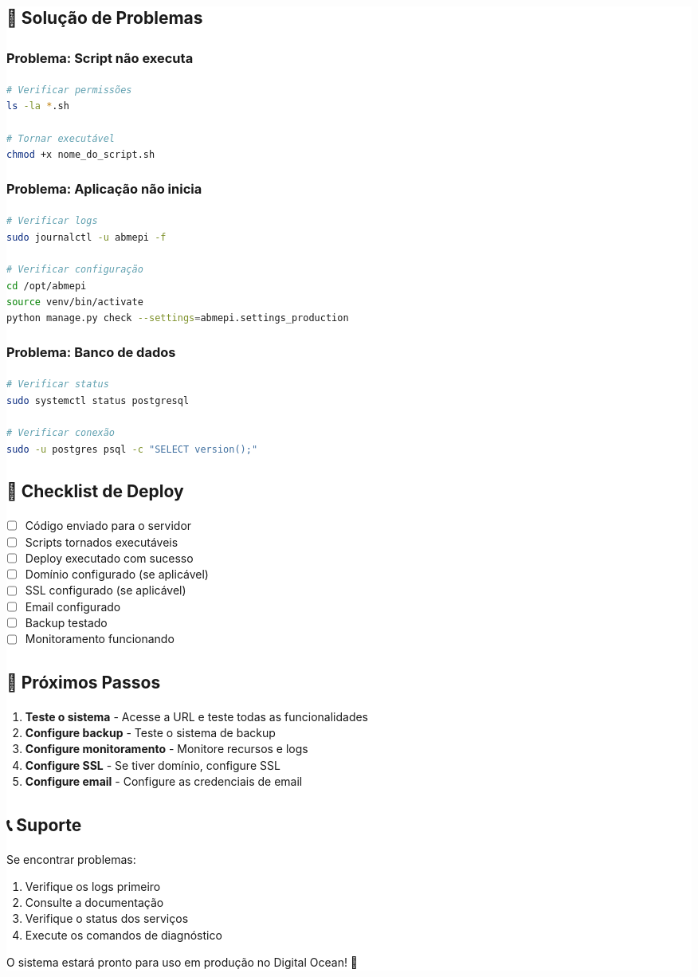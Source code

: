 ## 🚨 Solução de Problemas

### Problema: Script não executa
```bash
# Verificar permissões
ls -la *.sh

# Tornar executável
chmod +x nome_do_script.sh
```

### Problema: Aplicação não inicia
```bash
# Verificar logs
sudo journalctl -u abmepi -f

# Verificar configuração
cd /opt/abmepi
source venv/bin/activate
python manage.py check --settings=abmepi.settings_production
```

### Problema: Banco de dados
```bash
# Verificar status
sudo systemctl status postgresql

# Verificar conexão
sudo -u postgres psql -c "SELECT version();"
```

## 📝 Checklist de Deploy

- [ ] Código enviado para o servidor
- [ ] Scripts tornados executáveis
- [ ] Deploy executado com sucesso
- [ ] Domínio configurado (se aplicável)
- [ ] SSL configurado (se aplicável)
- [ ] Email configurado
- [ ] Backup testado
- [ ] Monitoramento funcionando

## 🎉 Próximos Passos

1. **Teste o sistema** - Acesse a URL e teste todas as funcionalidades
2. **Configure backup** - Teste o sistema de backup
3. **Configure monitoramento** - Monitore recursos e logs
4. **Configure SSL** - Se tiver domínio, configure SSL
5. **Configure email** - Configure as credenciais de email

## 📞 Suporte

Se encontrar problemas:

1. Verifique os logs primeiro
2. Consulte a documentação
3. Verifique o status dos serviços
4. Execute os comandos de diagnóstico

O sistema estará pronto para uso em produção no Digital Ocean! 🚀
